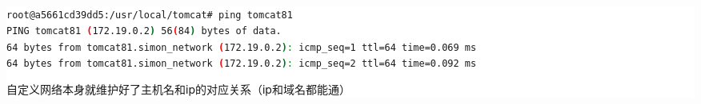 ```bash
root@a5661cd39dd5:/usr/local/tomcat# ping tomcat81
PING tomcat81 (172.19.0.2) 56(84) bytes of data.
64 bytes from tomcat81.simon_network (172.19.0.2): icmp_seq=1 ttl=64 time=0.069 ms
64 bytes from tomcat81.simon_network (172.19.0.2): icmp_seq=2 ttl=64 time=0.092 ms
```

自定义网络本身就维护好了主机名和ip的对应关系（ip和域名都能通）
